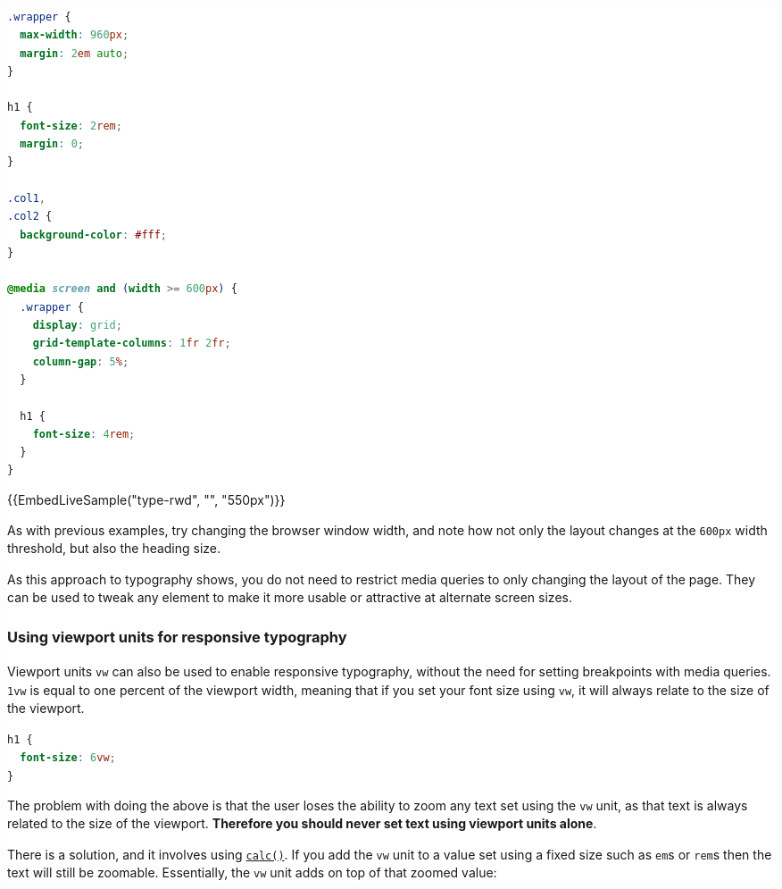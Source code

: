 ```css live-sample___type-rwd
.wrapper {
  max-width: 960px;
  margin: 2em auto;
}

h1 {
  font-size: 2rem;
  margin: 0;
}

.col1,
.col2 {
  background-color: #fff;
}

@media screen and (width >= 600px) {
  .wrapper {
    display: grid;
    grid-template-columns: 1fr 2fr;
    column-gap: 5%;
  }

  h1 {
    font-size: 4rem;
  }
}
```

{{EmbedLiveSample("type-rwd", "", "550px")}}

As with previous examples, try changing the browser window width, and note how not only the layout changes at the `600px` width threshold, but also the heading size.

As this approach to typography shows, you do not need to restrict media queries to only changing the layout of the page. They can be used to tweak any element to make it more usable or attractive at alternate screen sizes.

### Using viewport units for responsive typography

Viewport units `vw` can also be used to enable responsive typography, without the need for setting breakpoints with media queries. `1vw` is equal to one percent of the viewport width, meaning that if you set your font size using `vw`, it will always relate to the size of the viewport.

```css
h1 {
  font-size: 6vw;
}
```

The problem with doing the above is that the user loses the ability to zoom any text set using the `vw` unit, as that text is always related to the size of the viewport. **Therefore you should never set text using viewport units alone**.

There is a solution, and it involves using [`calc()`](/en-US/docs/Web/CSS/calc). If you add the `vw` unit to a value set using a fixed size such as `em`s or `rem`s then the text will still be zoomable. Essentially, the `vw` unit adds on top of that zoomed value:

